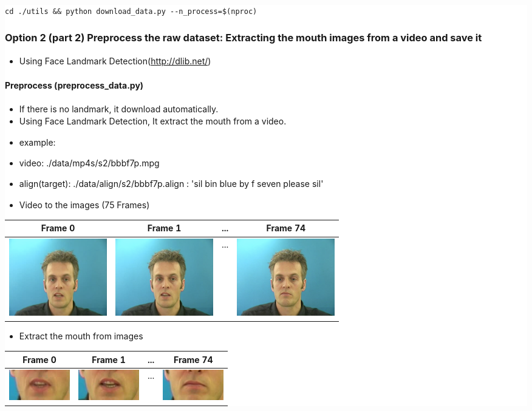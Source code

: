 ```
cd ./utils && python download_data.py --n_process=$(nproc)
```

### Option 2 (part 2) Preprocess the raw dataset: Extracting the mouth images from a video and save it

* Using Face Landmark Detection(http://dlib.net/)

#### Preprocess (preprocess_data.py)
*  If there is no landmark, it download automatically.
*  Using Face Landmark Detection, It extract the mouth from a video.

- example:
 - video: ./data/mp4s/s2/bbbf7p.mpg
 - align(target): ./data/align/s2/bbbf7p.align
     : 'sil bin blue by f seven please sil'


- Video to the images (75 Frames)

Frame 0            |  Frame 1 | ... | Frame 74 |
:-------------------------:|:-------------------------:|:-------------------------:|:-------------------------:
![](asset/s2_bbbf7p_000.png)  |  ![](asset/s2_bbbf7p_001.png) |  ...  |  ![](asset/s2_bbbf7p_074.png)

  - Extract the mouth from images

Frame 0            |  Frame 1 | ... | Frame 74 |
:-------------------------:|:-------------------------:|:-------------------------:|:-------------------------:
![](asset/mouth_000.png)  |  ![](asset/mouth_001.png) |  ...  |  ![](asset/mouth_074.png)
